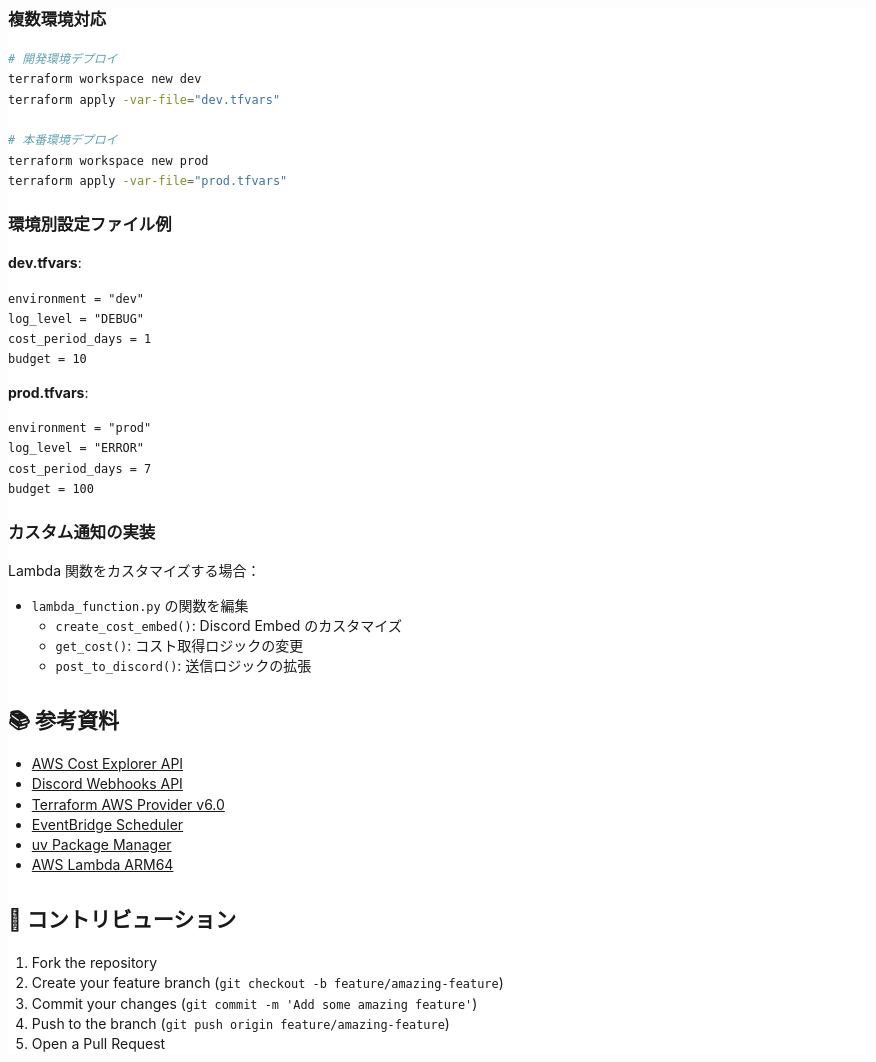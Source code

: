 ### 複数環境対応

```bash
# 開発環境デプロイ
terraform workspace new dev
terraform apply -var-file="dev.tfvars"

# 本番環境デプロイ
terraform workspace new prod
terraform apply -var-file="prod.tfvars"
```

### 環境別設定ファイル例

**dev.tfvars**:

```hcl
environment = "dev"
log_level = "DEBUG"
cost_period_days = 1
budget = 10
```

**prod.tfvars**:

```hcl
environment = "prod"
log_level = "ERROR"
cost_period_days = 7
budget = 100
```

### カスタム通知の実装

Lambda 関数をカスタマイズする場合：

- `lambda_function.py` の関数を編集
  - `create_cost_embed()`: Discord Embed のカスタマイズ
  - `get_cost()`: コスト取得ロジックの変更
  - `post_to_discord()`: 送信ロジックの拡張

## 📚 参考資料

- [AWS Cost Explorer API](https://docs.aws.amazon.com/cost-explorer/)
- [Discord Webhooks API](https://discord.com/developers/docs/resources/webhook)
- [Terraform AWS Provider v6.0](https://registry.terraform.io/providers/hashicorp/aws/)
- [EventBridge Scheduler](https://docs.aws.amazon.com/eventbridge/latest/userguide/eb-create-schedule.html)
- [uv Package Manager](https://docs.astral.sh/uv/)
- [AWS Lambda ARM64](https://docs.aws.amazon.com/lambda/latest/dg/foundation-arch.html)

## 🤝 コントリビューション

1. Fork the repository
2. Create your feature branch (`git checkout -b feature/amazing-feature`)
3. Commit your changes (`git commit -m 'Add some amazing feature'`)
4. Push to the branch (`git push origin feature/amazing-feature`)
5. Open a Pull Request
